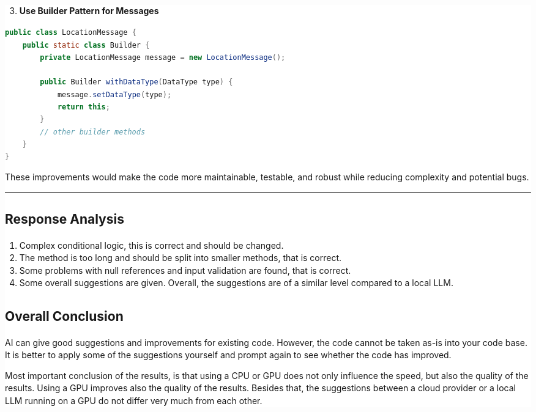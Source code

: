 3. **Use Builder Pattern for Messages**
```java
public class LocationMessage {
    public static class Builder {
        private LocationMessage message = new LocationMessage();
        
        public Builder withDataType(DataType type) {
            message.setDataType(type);
            return this;
        }
        // other builder methods
    }
}
```

These improvements would make the code more maintainable, testable, and robust while reducing complexity and potential bugs.

---

## Response Analysis
1. Complex conditional logic, this is correct and should be changed.
2. The method is too long and should be split into smaller methods, that is correct.
3. Some problems with null references and input validation are found, that is correct.
4. Some overall suggestions are given.
Overall, the suggestions are of a similar level compared to a local LLM.

## Overall Conclusion
AI can give good suggestions and improvements for existing code. However, the code cannot be taken as-is into your code base. It is better to apply some of the suggestions yourself and prompt again to see whether the code has improved.

Most important conclusion of the results, is that using a CPU or GPU does not only influence the speed, but also the quality of the results. Using a GPU improves also the quality of the results.
Besides that, the suggestions between a cloud provider or a local LLM running on a GPU do not differ very much from each other.
